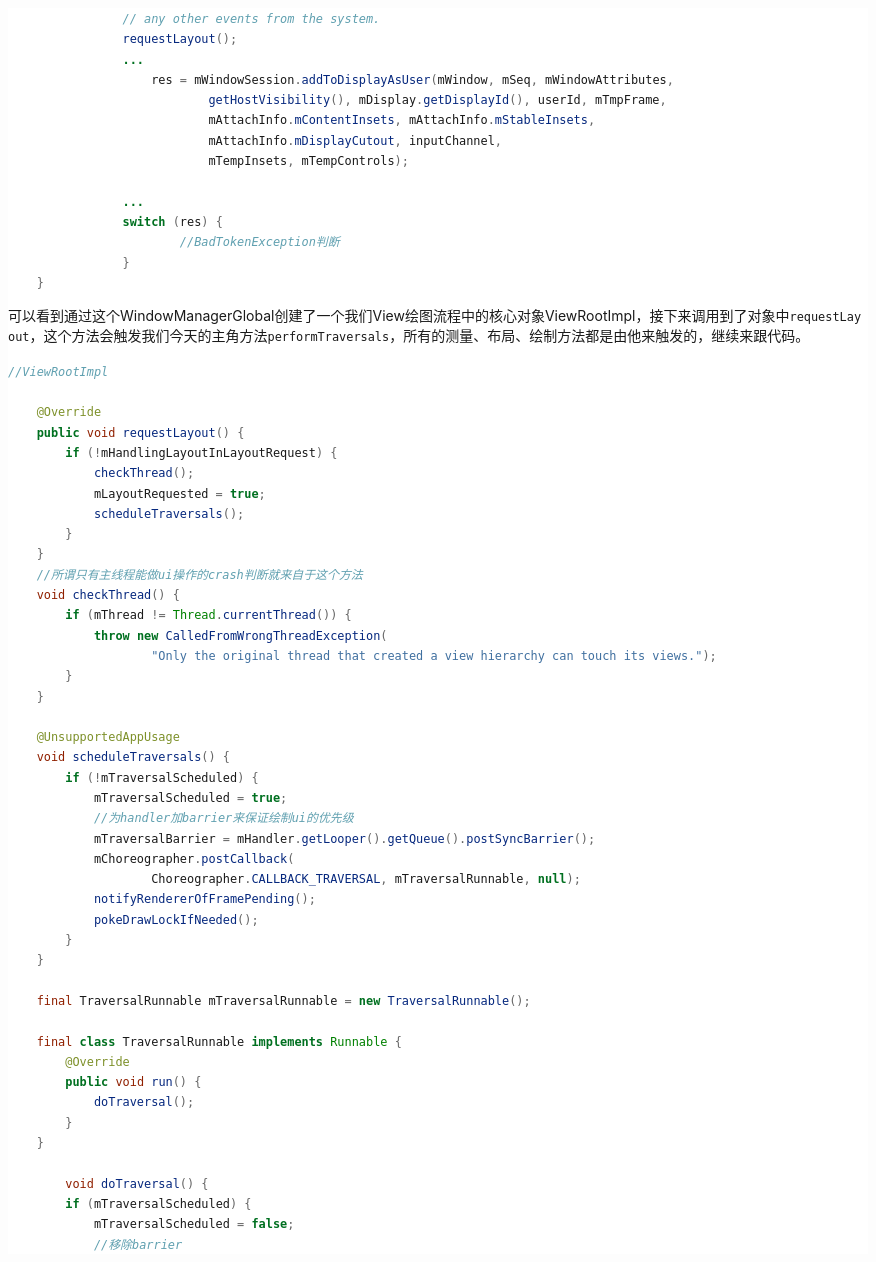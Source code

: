 ```java
                // any other events from the system.
                requestLayout();
                ...
                    res = mWindowSession.addToDisplayAsUser(mWindow, mSeq, mWindowAttributes,
                            getHostVisibility(), mDisplay.getDisplayId(), userId, mTmpFrame,
                            mAttachInfo.mContentInsets, mAttachInfo.mStableInsets,
                            mAttachInfo.mDisplayCutout, inputChannel,
                            mTempInsets, mTempControls);

                ...
                switch (res) {
                        //BadTokenException判断
                }        
    }

```
可以看到通过这个WindowManagerGlobal创建了一个我们View绘图流程中的核心对象ViewRootImpl，接下来调用到了对象中`requestLayout`，这个方法会触发我们今天的主角方法`performTraversals`，所有的测量、布局、绘制方法都是由他来触发的，继续来跟代码。
```java
//ViewRootImpl

    @Override
    public void requestLayout() {
        if (!mHandlingLayoutInLayoutRequest) {
            checkThread();
            mLayoutRequested = true;
            scheduleTraversals();
        }
    }
    //所谓只有主线程能做ui操作的crash判断就来自于这个方法
    void checkThread() {
        if (mThread != Thread.currentThread()) {
            throw new CalledFromWrongThreadException(
                    "Only the original thread that created a view hierarchy can touch its views.");
        }
    }

    @UnsupportedAppUsage
    void scheduleTraversals() {
        if (!mTraversalScheduled) {
            mTraversalScheduled = true;
            //为handler加barrier来保证绘制ui的优先级
            mTraversalBarrier = mHandler.getLooper().getQueue().postSyncBarrier();
            mChoreographer.postCallback(
                    Choreographer.CALLBACK_TRAVERSAL, mTraversalRunnable, null);
            notifyRendererOfFramePending();
            pokeDrawLockIfNeeded();
        }
    }
    
    final TraversalRunnable mTraversalRunnable = new TraversalRunnable();
    
    final class TraversalRunnable implements Runnable {
        @Override
        public void run() {
            doTraversal();
        }
    }
    
        void doTraversal() {
        if (mTraversalScheduled) {
            mTraversalScheduled = false;
            //移除barrier
```